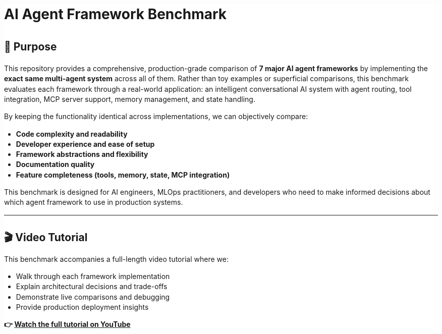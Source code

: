 # AI Agent Framework Benchmark
## 🎯 Purpose

This repository provides a comprehensive, production-grade comparison of **7 major AI agent frameworks** by implementing the **exact same multi-agent system** across all of them. Rather than toy examples or superficial comparisons, this benchmark evaluates each framework through a real-world application: an intelligent conversational AI system with agent routing, tool integration, MCP server support, memory management, and state handling.

By keeping the functionality identical across implementations, we can objectively compare:
- **Code complexity and readability**
- **Developer experience and ease of setup**
- **Framework abstractions and flexibility**
- **Documentation quality**
- **Feature completeness (tools, memory, state, MCP integration)**

This benchmark is designed for AI engineers, MLOps practitioners, and developers who need to make informed decisions about which agent framework to use in production systems.

---

## 🎬 Video Tutorial

This benchmark accompanies a full-length video tutorial where we:
- Walk through each framework implementation
- Explain architectural decisions and trade-offs
- Demonstrate live comparisons and debugging
- Provide production deployment insights

**👉 [Watch the full tutorial on YouTube](https://youtu.be/ZIflDkdvOSA)**

